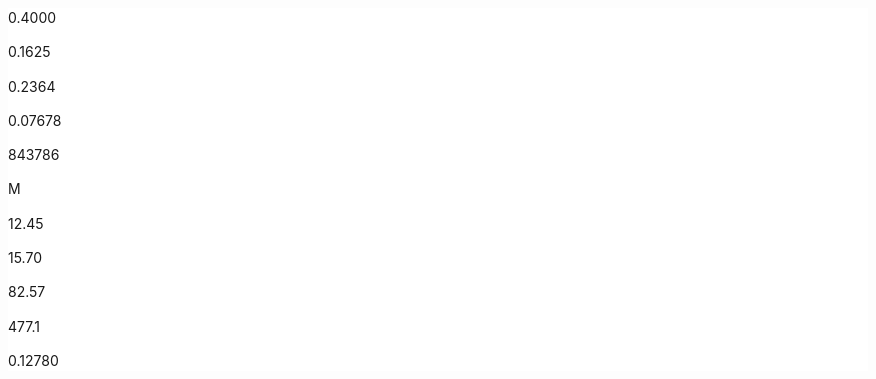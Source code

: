 0.4000

</td>

<td style="text-align:right;">

0.1625

</td>

<td style="text-align:right;">

0.2364

</td>

<td style="text-align:right;">

0.07678

</td>

</tr>

<tr>

<td style="text-align:right;">

843786

</td>

<td style="text-align:left;">

M

</td>

<td style="text-align:right;">

12.45

</td>

<td style="text-align:right;">

15.70

</td>

<td style="text-align:right;">

82.57

</td>

<td style="text-align:right;">

477.1

</td>

<td style="text-align:right;">

0.12780
